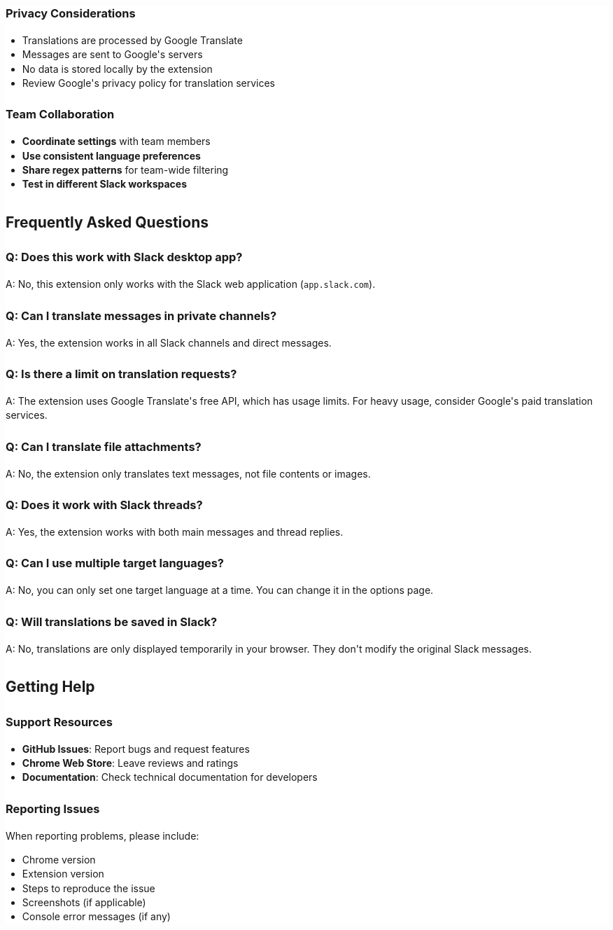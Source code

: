 ### Privacy Considerations
- Translations are processed by Google Translate
- Messages are sent to Google's servers
- No data is stored locally by the extension
- Review Google's privacy policy for translation services

### Team Collaboration
- **Coordinate settings** with team members
- **Use consistent language preferences**
- **Share regex patterns** for team-wide filtering
- **Test in different Slack workspaces**

## Frequently Asked Questions

### Q: Does this work with Slack desktop app?
A: No, this extension only works with the Slack web application (`app.slack.com`).

### Q: Can I translate messages in private channels?
A: Yes, the extension works in all Slack channels and direct messages.

### Q: Is there a limit on translation requests?
A: The extension uses Google Translate's free API, which has usage limits. For heavy usage, consider Google's paid translation services.

### Q: Can I translate file attachments?
A: No, the extension only translates text messages, not file contents or images.

### Q: Does it work with Slack threads?
A: Yes, the extension works with both main messages and thread replies.

### Q: Can I use multiple target languages?
A: No, you can only set one target language at a time. You can change it in the options page.

### Q: Will translations be saved in Slack?
A: No, translations are only displayed temporarily in your browser. They don't modify the original Slack messages.

## Getting Help

### Support Resources
- **GitHub Issues**: Report bugs and request features
- **Chrome Web Store**: Leave reviews and ratings
- **Documentation**: Check technical documentation for developers

### Reporting Issues
When reporting problems, please include:
- Chrome version
- Extension version
- Steps to reproduce the issue
- Screenshots (if applicable)
- Console error messages (if any)
